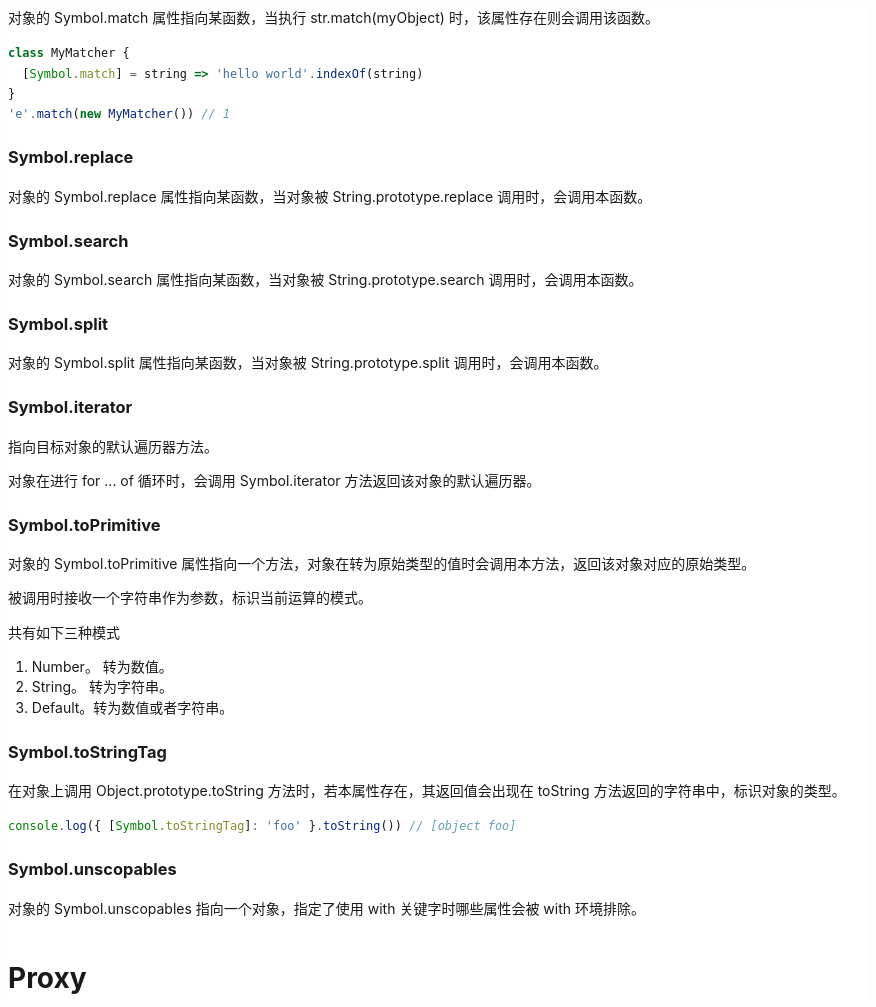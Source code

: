 对象的 Symbol.match 属性指向某函数，当执行 str.match(myObject) 时，该属性存在则会调用该函数。

```js
class MyMatcher {
  [Symbol.match] = string => 'hello world'.indexOf(string)
}
'e'.match(new MyMatcher()) // 1
```

### Symbol.replace

对象的 Symbol.replace 属性指向某函数，当对象被 String.prototype.replace 调用时，会调用本函数。

### Symbol.search

对象的 Symbol.search 属性指向某函数，当对象被 String.prototype.search 调用时，会调用本函数。

### Symbol.split

对象的 Symbol.split 属性指向某函数，当对象被 String.prototype.split 调用时，会调用本函数。

### Symbol.iterator

指向目标对象的默认遍历器方法。

对象在进行 for ... of 循环时，会调用 Symbol.iterator 方法返回该对象的默认遍历器。

### Symbol.toPrimitive

对象的 Symbol.toPrimitive 属性指向一个方法，对象在转为原始类型的值时会调用本方法，返回该对象对应的原始类型。

被调用时接收一个字符串作为参数，标识当前运算的模式。

共有如下三种模式

1. Number。 转为数值。
2. String。 转为字符串。
3. Default。转为数值或者字符串。

### Symbol.toStringTag

在对象上调用 Object.prototype.toString 方法时，若本属性存在，其返回值会出现在 toString 方法返回的字符串中，标识对象的类型。

```js
console.log({ [Symbol.toStringTag]: 'foo' }.toString()) // [object foo]
```

### Symbol.unscopables

对象的 Symbol.unscopables 指向一个对象，指定了使用 with 关键字时哪些属性会被 with 环境排除。

# Proxy

  [keyName]: 'hello'
  [s1]: true,
  [s2]: false
  [s1]: true,
  [s2]: false